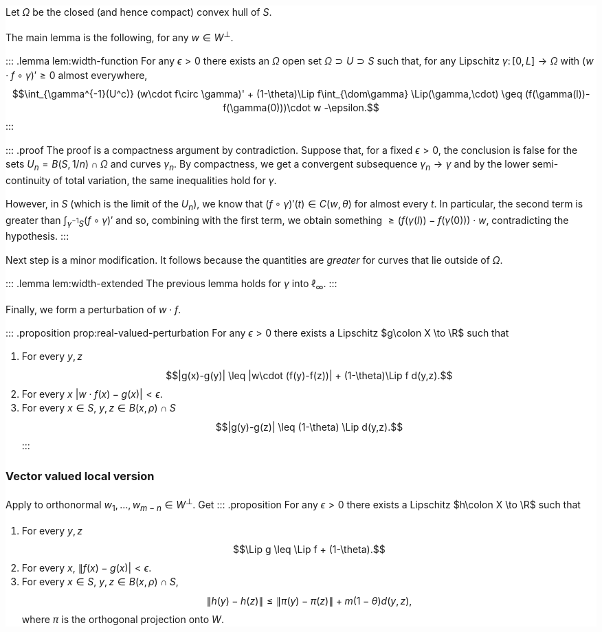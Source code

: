Let $\Omega$ be the closed (and hence compact) convex hull of $S$.

The main lemma is the following, for any $w \in W^\perp$.

::: .lemma lem:width-function
For any $\epsilon>0$ there exists an $\Omega$ open set $\Omega \supset
U\supset S$ such that, for any Lipschitz $\gamma \colon [0,L] \to
\Omega$ with $(w\cdot f\circ\gamma)' \geq 0$ almost everywhere,
$$\int_{\gamma^{-1}(U^c)} (w\cdot f\circ \gamma)' + (1-\theta)\Lip f\int_{\dom\gamma}
\Lip(\gamma,\cdot) \geq (f(\gamma(l))-f(\gamma(0)))\cdot w -\epsilon.$$
:::

::: .proof
The proof is a compactness argument by contradiction.  Suppose that,
for a fixed $\epsilon>0$, the conclusion is false for the sets $U_n =
B(S,1/n) \cap \Omega$ and curves $\gamma_n$.  By compactness, we get a
convergent subsequence $\gamma_n \to \gamma$ and by the lower
semi-continuity of total variation, the same inequalities hold for
$\gamma$.

However, in $S$ (which is the limit of the $U_n$), we know that
$(f\circ\gamma)'(t) \in C(w,\theta)$ for almost every $t$.  In
particular, the second term is greater than $\int_{\gamma^{-1}{S}}
(f\circ\gamma)'$ and so, combining with the first term, we obtain
something $\geq (f(\gamma(l)) - f(\gamma(0)))\cdot w$,
contradicting the hypothesis.
:::

Next step is a minor modification.  It follows because the quantities
are *greater* for curves that lie outside of $\Omega$.

::: .lemma lem:width-extended
The previous lemma holds for $\gamma$ into $\ell_\infty$.
:::

Finally, we form a perturbation of $w\cdot f$.

::: .proposition prop:real-valued-perturbation
For any $\epsilon>0$ there exists a Lipschitz $g\colon X \to \R$ such
that
1. For every $y,z$
   $$|g(x)-g(y)| \leq |w\cdot (f(y)-f(z))| + (1-\theta)\Lip f d(y,z).$$
2. For every $x$ $|w\cdot f(x)-g(x)|<\epsilon$.
3. For every $x\in S$, $y,z \in B(x,\rho) \cap S$
   $$|g(y)-g(z)| \leq (1-\theta) \Lip  d(y,z).$$
:::

### Vector valued local version

Apply to orthonormal $w_1,\ldots, w_{m-n} \in W^\perp$.  Get
::: .proposition
For any $\epsilon>0$ there exists a Lipschitz $h\colon X \to \R$ such that
1. For every $y,z$
   $$\Lip g \leq \Lip f + (1-\theta).$$
2. For every $x$, $\|f(x)-g(x)|<\epsilon$.
3. For every $x\in S$, $y,z \in B(x,\rho)\cap S$,
   $$ \|h(y)-h(z)\| \leq \|\pi(y)-\pi(z)\| + m(1-\theta) d(y,z),$$
   where $\pi$ is the orthogonal projection onto $W$.

